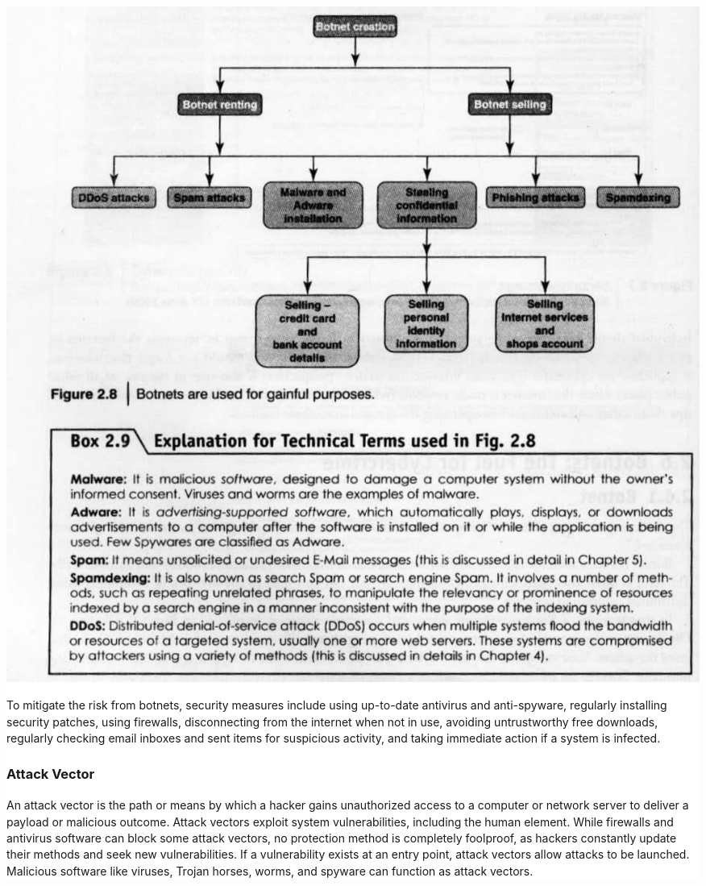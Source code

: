   ![](images/1.6.png)

To mitigate the risk from botnets, security measures include using up-to-date antivirus and anti-spyware, regularly installing security patches, using firewalls, disconnecting from the internet when not in use, avoiding untrustworthy free downloads, regularly checking email inboxes and sent items for suspicious activity, and taking immediate action if a system is infected.

### Attack Vector

An attack vector is the path or means by which a hacker gains unauthorized access to a computer or network server to deliver a payload or malicious outcome. Attack vectors exploit system vulnerabilities, including the human element. While firewalls and antivirus software can block some attack vectors, no protection method is completely foolproof, as hackers constantly update their methods and seek new vulnerabilities. If a vulnerability exists at an entry point, attack vectors allow attacks to be launched. Malicious software like viruses, Trojan horses, worms, and spyware can function as attack vectors.
